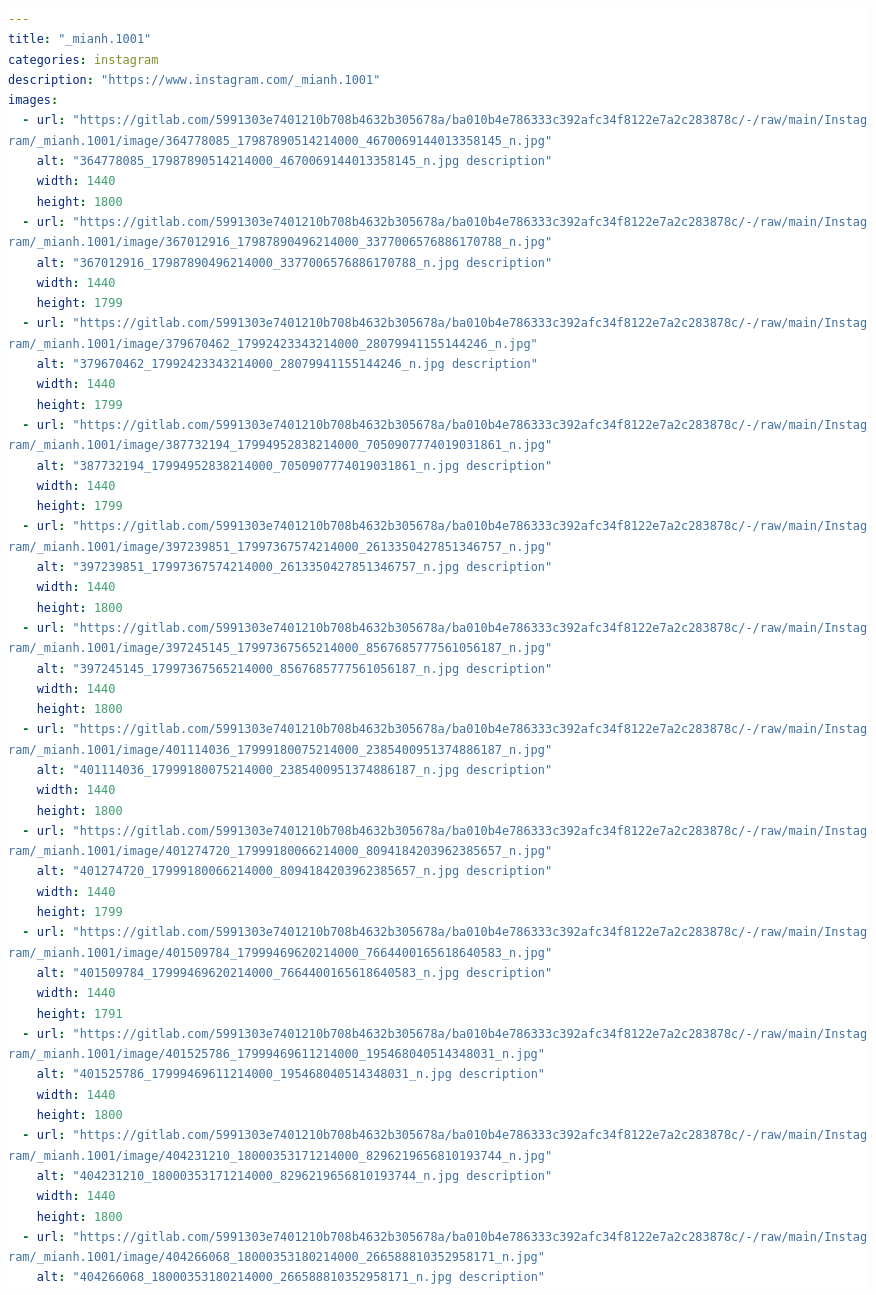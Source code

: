 ```yaml
---
title: "_mianh.1001"
categories: instagram
description: "https://www.instagram.com/_mianh.1001"
images:
  - url: "https://gitlab.com/5991303e7401210b708b4632b305678a/ba010b4e786333c392afc34f8122e7a2c283878c/-/raw/main/Instagram/_mianh.1001/image/364778085_17987890514214000_4670069144013358145_n.jpg"
    alt: "364778085_17987890514214000_4670069144013358145_n.jpg description"
    width: 1440
    height: 1800
  - url: "https://gitlab.com/5991303e7401210b708b4632b305678a/ba010b4e786333c392afc34f8122e7a2c283878c/-/raw/main/Instagram/_mianh.1001/image/367012916_17987890496214000_3377006576886170788_n.jpg"
    alt: "367012916_17987890496214000_3377006576886170788_n.jpg description"
    width: 1440
    height: 1799
  - url: "https://gitlab.com/5991303e7401210b708b4632b305678a/ba010b4e786333c392afc34f8122e7a2c283878c/-/raw/main/Instagram/_mianh.1001/image/379670462_17992423343214000_28079941155144246_n.jpg"
    alt: "379670462_17992423343214000_28079941155144246_n.jpg description"
    width: 1440
    height: 1799
  - url: "https://gitlab.com/5991303e7401210b708b4632b305678a/ba010b4e786333c392afc34f8122e7a2c283878c/-/raw/main/Instagram/_mianh.1001/image/387732194_17994952838214000_7050907774019031861_n.jpg"
    alt: "387732194_17994952838214000_7050907774019031861_n.jpg description"
    width: 1440
    height: 1799
  - url: "https://gitlab.com/5991303e7401210b708b4632b305678a/ba010b4e786333c392afc34f8122e7a2c283878c/-/raw/main/Instagram/_mianh.1001/image/397239851_17997367574214000_2613350427851346757_n.jpg"
    alt: "397239851_17997367574214000_2613350427851346757_n.jpg description"
    width: 1440
    height: 1800
  - url: "https://gitlab.com/5991303e7401210b708b4632b305678a/ba010b4e786333c392afc34f8122e7a2c283878c/-/raw/main/Instagram/_mianh.1001/image/397245145_17997367565214000_8567685777561056187_n.jpg"
    alt: "397245145_17997367565214000_8567685777561056187_n.jpg description"
    width: 1440
    height: 1800
  - url: "https://gitlab.com/5991303e7401210b708b4632b305678a/ba010b4e786333c392afc34f8122e7a2c283878c/-/raw/main/Instagram/_mianh.1001/image/401114036_17999180075214000_2385400951374886187_n.jpg"
    alt: "401114036_17999180075214000_2385400951374886187_n.jpg description"
    width: 1440
    height: 1800
  - url: "https://gitlab.com/5991303e7401210b708b4632b305678a/ba010b4e786333c392afc34f8122e7a2c283878c/-/raw/main/Instagram/_mianh.1001/image/401274720_17999180066214000_8094184203962385657_n.jpg"
    alt: "401274720_17999180066214000_8094184203962385657_n.jpg description"
    width: 1440
    height: 1799
  - url: "https://gitlab.com/5991303e7401210b708b4632b305678a/ba010b4e786333c392afc34f8122e7a2c283878c/-/raw/main/Instagram/_mianh.1001/image/401509784_17999469620214000_7664400165618640583_n.jpg"
    alt: "401509784_17999469620214000_7664400165618640583_n.jpg description"
    width: 1440
    height: 1791
  - url: "https://gitlab.com/5991303e7401210b708b4632b305678a/ba010b4e786333c392afc34f8122e7a2c283878c/-/raw/main/Instagram/_mianh.1001/image/401525786_17999469611214000_195468040514348031_n.jpg"
    alt: "401525786_17999469611214000_195468040514348031_n.jpg description"
    width: 1440
    height: 1800
  - url: "https://gitlab.com/5991303e7401210b708b4632b305678a/ba010b4e786333c392afc34f8122e7a2c283878c/-/raw/main/Instagram/_mianh.1001/image/404231210_18000353171214000_8296219656810193744_n.jpg"
    alt: "404231210_18000353171214000_8296219656810193744_n.jpg description"
    width: 1440
    height: 1800
  - url: "https://gitlab.com/5991303e7401210b708b4632b305678a/ba010b4e786333c392afc34f8122e7a2c283878c/-/raw/main/Instagram/_mianh.1001/image/404266068_18000353180214000_266588810352958171_n.jpg"
    alt: "404266068_18000353180214000_266588810352958171_n.jpg description"
```